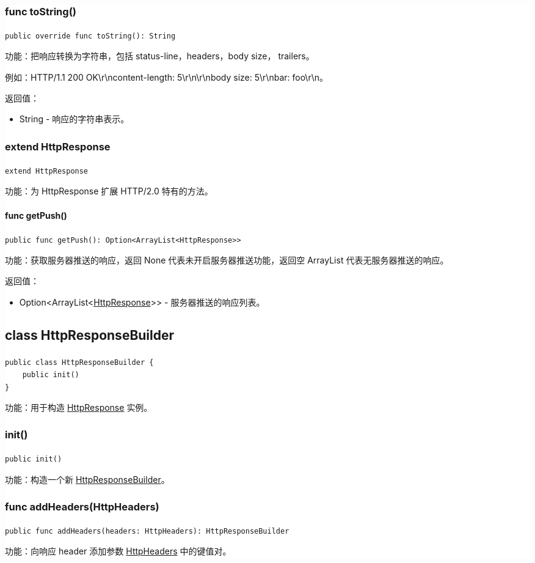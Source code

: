 ### func toString()

```cangjie
public override func toString(): String
```

功能：把响应转换为字符串，包括 status-line，headers，body size， trailers。

例如：HTTP/1.1 200 OK\r\ncontent-length: 5\r\n\r\nbody size: 5\r\nbar: foo\r\n。

返回值：

- String - 响应的字符串表示。

### extend HttpResponse

```cangjie
extend HttpResponse
```

功能：为 HttpResponse 扩展 HTTP/2.0 特有的方法。

#### func getPush()

```cangjie
public func getPush(): Option<ArrayList<HttpResponse>>
```

功能：获取服务器推送的响应，返回 None 代表未开启服务器推送功能，返回空 ArrayList 代表无服务器推送的响应。

返回值：

- Option\<ArrayList\<[HttpResponse](http_package_classes.md#class-httpresponse)>> - 服务器推送的响应列表。

## class HttpResponseBuilder

```cangjie
public class HttpResponseBuilder {
    public init()
}
```

功能：用于构造 [HttpResponse](http_package_classes.md#class-httpresponse) 实例。

### init()

```cangjie
public init()
```

功能：构造一个新 [HttpResponseBuilder](http_package_classes.md#class-httpresponsebuilder)。

### func addHeaders(HttpHeaders)

```cangjie
public func addHeaders(headers: HttpHeaders): HttpResponseBuilder
```

功能：向响应 header 添加参数 [HttpHeaders](http_package_classes.md#class-httpheaders) 中的键值对。
